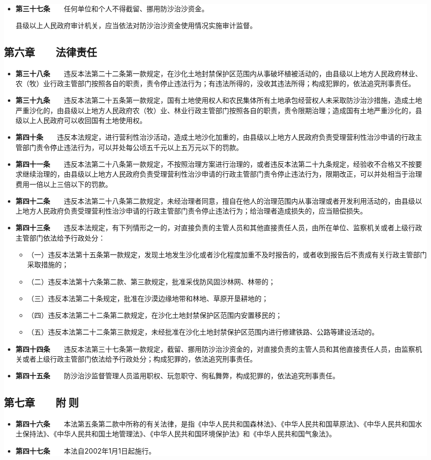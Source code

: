 - **第三十七条**　　任何单位和个人不得截留、挪用防沙治沙资金。

  县级以上人民政府审计机关，应当依法对防沙治沙资金使用情况实施审计监督。

## 第六章　　法律责任

- **第三十八条**　　违反本法第二十二条第一款规定，在沙化土地封禁保护区范围内从事破坏植被活动的，由县级以上地方人民政府林业、农（牧）业行政主管部门按照各自的职责，责令停止违法行为；有违法所得的，没收其违法所得；构成犯罪的，依法追究刑事责任。

- **第三十九条**　　违反本法第二十五条第一款规定，国有土地使用权人和农民集体所有土地承包经营权人未采取防沙治沙措施，造成土地严重沙化的，由县级以上地方人民政府农（牧）业、林业行政主管部门按照各自的职责，责令限期治理；造成国有土地严重沙化的，县级以上人民政府可以收回国有土地使用权。

- **第四十条**　　违反本法规定，进行营利性治沙活动，造成土地沙化加重的，由县级以上地方人民政府负责受理营利性治沙申请的行政主管部门责令停止违法行为，可以并处每公顷五千元以上五万元以下的罚款。

- **第四十一条**　　违反本法第二十八条第一款规定，不按照治理方案进行治理的，或者违反本法第二十九条规定，经验收不合格又不按要求继续治理的，由县级以上地方人民政府负责受理营利性治沙申请的行政主管部门责令停止违法行为，限期改正，可以并处相当于治理费用一倍以上三倍以下的罚款。

- **第四十二条**　　违反本法第二十八条第二款规定，未经治理者同意，擅自在他人的治理范围内从事治理或者开发利用活动的，由县级以上地方人民政府负责受理营利性治沙申请的行政主管部门责令停止违法行为；给治理者造成损失的，应当赔偿损失。

- **第四十三条**　　违反本法规定，有下列情形之一的，对直接负责的主管人员和其他直接责任人员，由所在单位、监察机关或者上级行政主管部门依法给予行政处分：

  - （一）违反本法第十五条第一款规定，发现土地发生沙化或者沙化程度加重不及时报告的，或者收到报告后不责成有关行政主管部门采取措施的；

  - （二）违反本法第十六条第二款、第三款规定，批准采伐防风固沙林网、林带的；

  - （三）违反本法第二十条规定，批准在沙漠边缘地带和林地、草原开垦耕地的；

  - （四）违反本法第二十二条第二款规定，在沙化土地封禁保护区范围内安置移民的；

  - （五）违反本法第二十二条第三款规定，未经批准在沙化土地封禁保护区范围内进行修建铁路、公路等建设活动的。

- **第四十四条**　　违反本法第三十七条第一款规定，截留、挪用防沙治沙资金的，对直接负责的主管人员和其他直接责任人员，由监察机关或者上级行政主管部门依法给予行政处分；构成犯罪的，依法追究刑事责任。

- **第四十五条**　　防沙治沙监督管理人员滥用职权、玩忽职守、徇私舞弊，构成犯罪的，依法追究刑事责任。

## 第七章　　附  则

- **第四十六条**　　本法第五条第二款中所称的有关法律，是指《中华人民共和国森林法》、《中华人民共和国草原法》、《中华人民共和国水土保持法》、《中华人民共和国土地管理法》、《中华人民共和国环境保护法》和《中华人民共和国气象法》。

- **第四十七条**　　本法自2002年1月1日起施行。
